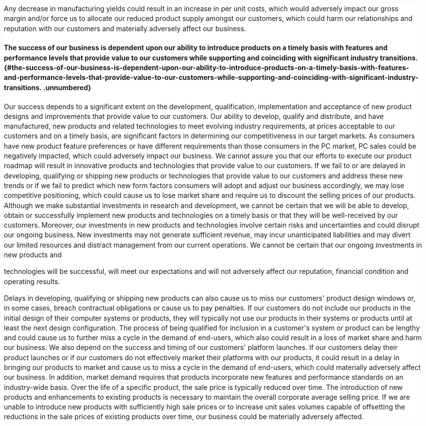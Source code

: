 Any decrease in manufacturing yields could result in an increase in per unit costs, which would adversely impact our gross margin and/or force us to allocate our reduced product supply amongst our customers, which could harm our relationships and reputation with our customers and materially adversely affect our business.

#### The success of our business is dependent upon our ability to introduce products on a timely basis with features and performance levels that provide value to our customers while supporting and coinciding with significant industry transitions. {#the-success-of-our-business-is-dependent-upon-our-ability-to-introduce-products-on-a-timely-basis-with-features-and-performance-levels-that-provide-value-to-our-customers-while-supporting-and-coinciding-with-significant-industry-transitions. .unnumbered}

Our success depends to a significant extent on the development, qualification, implementation and acceptance of new product designs and improvements that provide value to our customers. Our ability to develop, qualify and distribute, and have manufactured, new products and related technologies to meet evolving industry requirements, at prices acceptable to our customers and on a timely basis, are significant factors in determining our competitiveness in our target markets. As consumers have new product feature preferences or have different requirements than those consumers in the PC market, PC sales could be negatively impacted, which could adversely impact our business. We cannot assure you that our efforts to execute our product roadmap will result in innovative products and technologies that provide value to our customers. If we fail to or are delayed in developing, qualifying or shipping new products or technologies that provide value to our customers and address these new trends or if we fail to predict which new form factors consumers will adopt and adjust our business accordingly, we may lose competitive positioning, which could cause us to lose market share and require us to discount the selling prices of our products. Although we make substantial investments in research and development, we cannot be certain that we will be able to develop, obtain or successfully implement new products and technologies on a timely basis or that they will be well-received by our customers. Moreover, our investments in new products and technologies involve certain risks and uncertainties and could disrupt our ongoing business. New investments may not generate sufficient revenue, may incur unanticipated liabilities and may divert our limited resources and distract management from our current operations. We cannot be certain that our ongoing investments in new products and

technologies will be successful, will meet our expectations and will not adversely affect our reputation, financial condition and operating results.

Delays in developing, qualifying or shipping new products can also cause us to miss our customers' product design windows or, in some cases, breach contractual obligations or cause us to pay penalties. If our customers do not include our products in the initial design of their computer systems or products, they will typically not use our products in their systems or products until at least the next design configuration. The process of being qualified for inclusion in a customer's system or product can be lengthy and could cause us to further miss a cycle in the demand of end-users, which also could result in a loss of market share and harm our business. We also depend on the success and timing of our customers' platform launches. If our customers delay their product launches or if our customers do not effectively market their platforms with our products, it could result in a delay in bringing our products to market and cause us to miss a cycle in the demand of end-users, which could materially adversely affect our business. In addition, market demand requires that products incorporate new features and performance standards on an industry-wide basis. Over the life of a specific product, the sale price is typically reduced over time. The introduction of new products and enhancements to existing products is necessary to maintain the overall corporate average selling price. If we are unable to introduce new products with sufficiently high sale prices or to increase unit sales volumes capable of offsetting the reductions in the sale prices of existing products over time, our business could be materially adversely affected.
